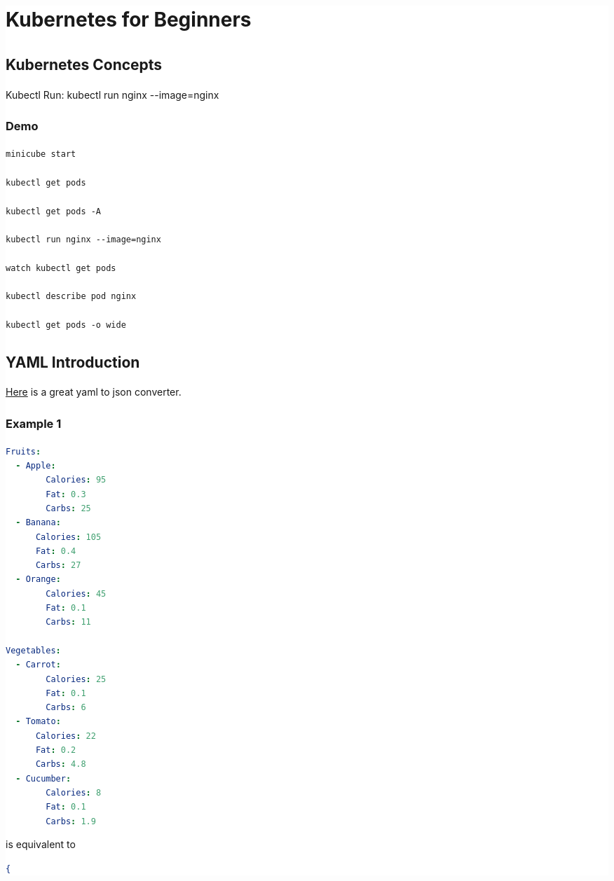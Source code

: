 # Kubernetes for Beginners

## Kubernetes Concepts

Kubectl
Run:
kubectl run nginx --image=nginx

### Demo
```
minicube start

kubectl get pods

kubectl get pods -A

kubectl run nginx --image=nginx

watch kubectl get pods

kubectl describe pod nginx

kubectl get pods -o wide
```

## YAML Introduction

[Here](https://onlineyamltools.com/convert-yaml-to-json) is a great yaml to json converter.

### Example 1
```yaml
Fruits:
  - Apple:
        Calories: 95
        Fat: 0.3
        Carbs: 25
  - Banana:
      Calories: 105
      Fat: 0.4
      Carbs: 27
  - Orange:
        Calories: 45
        Fat: 0.1
        Carbs: 11

Vegetables:
  - Carrot:
        Calories: 25
        Fat: 0.1
        Carbs: 6
  - Tomato:
      Calories: 22
      Fat: 0.2
      Carbs: 4.8
  - Cucumber:
        Calories: 8
        Fat: 0.1
        Carbs: 1.9
```
is equivalent to
```json
{
```